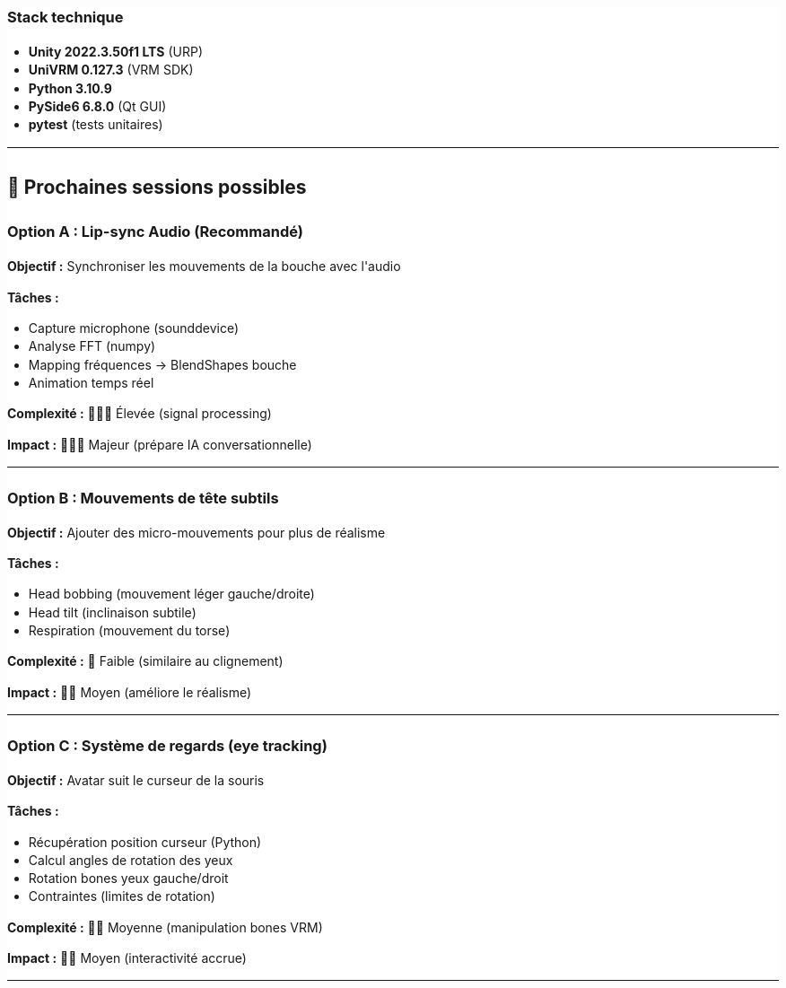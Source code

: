 ### Stack technique

- **Unity 2022.3.50f1 LTS** (URP)
- **UniVRM 0.127.3** (VRM SDK)
- **Python 3.10.9**
- **PySide6 6.8.0** (Qt GUI)
- **pytest** (tests unitaires)

---

## 🚀 Prochaines sessions possibles

### Option A : Lip-sync Audio (Recommandé)

**Objectif :** Synchroniser les mouvements de la bouche avec l'audio

**Tâches :**
- Capture microphone (sounddevice)
- Analyse FFT (numpy)
- Mapping fréquences → BlendShapes bouche
- Animation temps réel

**Complexité :** 🔴🔴🔴 Élevée (signal processing)

**Impact :** 🎯🎯🎯 Majeur (prépare IA conversationnelle)

---

### Option B : Mouvements de tête subtils

**Objectif :** Ajouter des micro-mouvements pour plus de réalisme

**Tâches :**
- Head bobbing (mouvement léger gauche/droite)
- Head tilt (inclinaison subtile)
- Respiration (mouvement du torse)

**Complexité :** 🔴 Faible (similaire au clignement)

**Impact :** 🎯🎯 Moyen (améliore le réalisme)

---

### Option C : Système de regards (eye tracking)

**Objectif :** Avatar suit le curseur de la souris

**Tâches :**
- Récupération position curseur (Python)
- Calcul angles de rotation des yeux
- Rotation bones yeux gauche/droit
- Contraintes (limites de rotation)

**Complexité :** 🔴🔴 Moyenne (manipulation bones VRM)

**Impact :** 🎯🎯 Moyen (interactivité accrue)

---